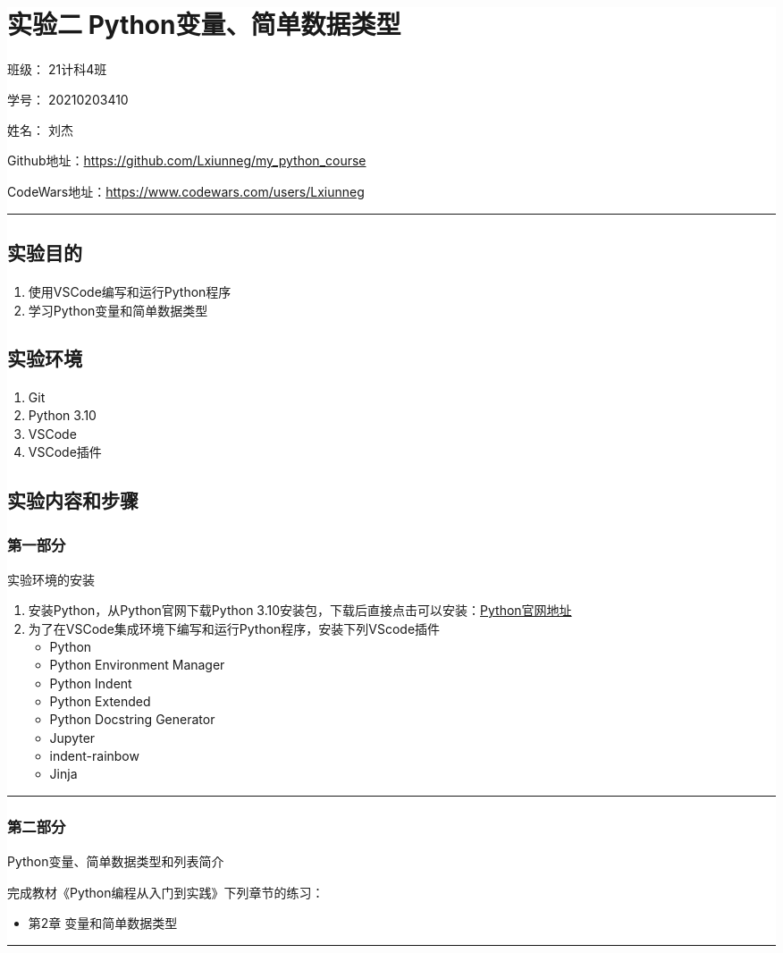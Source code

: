 # 实验二 Python变量、简单数据类型

班级： 21计科4班

学号： 20210203410

姓名： 刘杰

Github地址：https://github.com/Lxiunneg/my_python_course

CodeWars地址：https://www.codewars.com/users/Lxiunneg

---

## 实验目的

1. 使用VSCode编写和运行Python程序
2. 学习Python变量和简单数据类型

## 实验环境

1. Git
2. Python 3.10
3. VSCode
4. VSCode插件

## 实验内容和步骤

### 第一部分

实验环境的安装

1. 安装Python，从Python官网下载Python 3.10安装包，下载后直接点击可以安装：[Python官网地址](https://www.python.org/downloads/)
2. 为了在VSCode集成环境下编写和运行Python程序，安装下列VScode插件
   - Python
   - Python Environment Manager
   - Python Indent
   - Python Extended
   - Python Docstring Generator
   - Jupyter
   - indent-rainbow
   - Jinja

---

### 第二部分

Python变量、简单数据类型和列表简介

完成教材《Python编程从入门到实践》下列章节的练习：

- 第2章 变量和简单数据类型

---